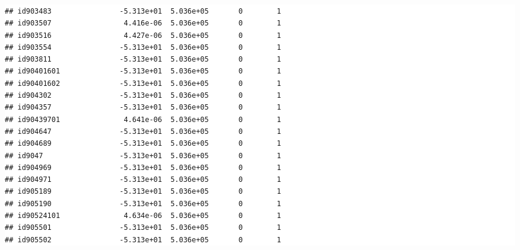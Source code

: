     ## id903483                -5.313e+01  5.036e+05       0        1
    ## id903507                 4.416e-06  5.036e+05       0        1
    ## id903516                 4.427e-06  5.036e+05       0        1
    ## id903554                -5.313e+01  5.036e+05       0        1
    ## id903811                -5.313e+01  5.036e+05       0        1
    ## id90401601              -5.313e+01  5.036e+05       0        1
    ## id90401602              -5.313e+01  5.036e+05       0        1
    ## id904302                -5.313e+01  5.036e+05       0        1
    ## id904357                -5.313e+01  5.036e+05       0        1
    ## id90439701               4.641e-06  5.036e+05       0        1
    ## id904647                -5.313e+01  5.036e+05       0        1
    ## id904689                -5.313e+01  5.036e+05       0        1
    ## id9047                  -5.313e+01  5.036e+05       0        1
    ## id904969                -5.313e+01  5.036e+05       0        1
    ## id904971                -5.313e+01  5.036e+05       0        1
    ## id905189                -5.313e+01  5.036e+05       0        1
    ## id905190                -5.313e+01  5.036e+05       0        1
    ## id90524101               4.634e-06  5.036e+05       0        1
    ## id905501                -5.313e+01  5.036e+05       0        1
    ## id905502                -5.313e+01  5.036e+05       0        1